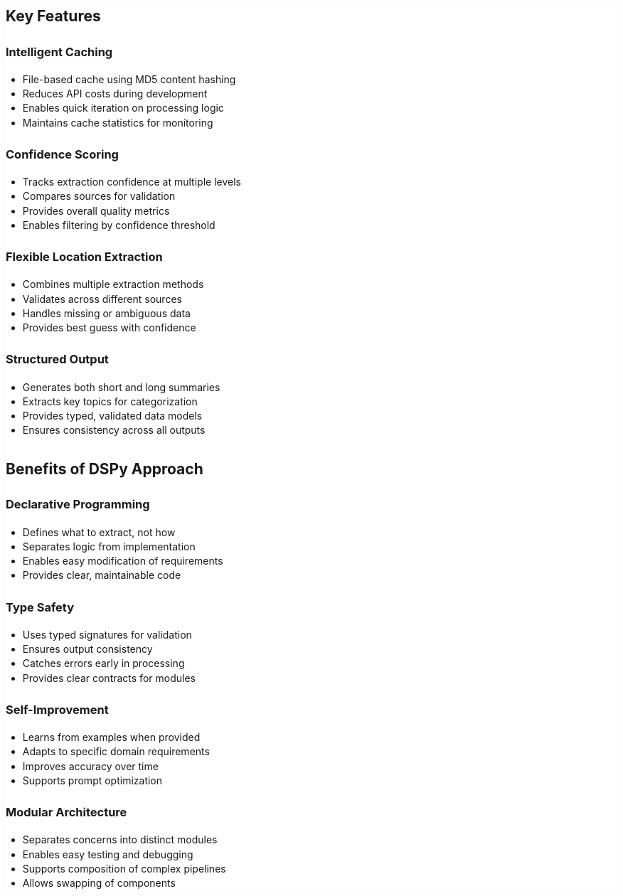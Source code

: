 ## Key Features

### Intelligent Caching
- File-based cache using MD5 content hashing
- Reduces API costs during development
- Enables quick iteration on processing logic
- Maintains cache statistics for monitoring

### Confidence Scoring
- Tracks extraction confidence at multiple levels
- Compares sources for validation
- Provides overall quality metrics
- Enables filtering by confidence threshold

### Flexible Location Extraction
- Combines multiple extraction methods
- Validates across different sources
- Handles missing or ambiguous data
- Provides best guess with confidence

### Structured Output
- Generates both short and long summaries
- Extracts key topics for categorization
- Provides typed, validated data models
- Ensures consistency across all outputs

## Benefits of DSPy Approach

### Declarative Programming
- Defines what to extract, not how
- Separates logic from implementation
- Enables easy modification of requirements
- Provides clear, maintainable code

### Type Safety
- Uses typed signatures for validation
- Ensures output consistency
- Catches errors early in processing
- Provides clear contracts for modules

### Self-Improvement
- Learns from examples when provided
- Adapts to specific domain requirements
- Improves accuracy over time
- Supports prompt optimization

### Modular Architecture
- Separates concerns into distinct modules
- Enables easy testing and debugging
- Supports composition of complex pipelines
- Allows swapping of components